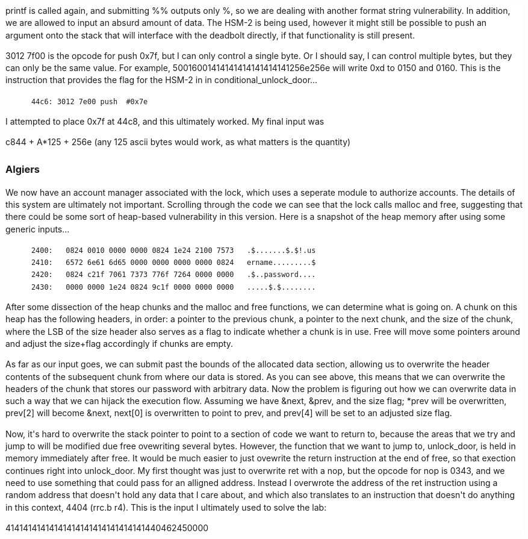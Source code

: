 printf is called again, and submitting %% outputs only %, so we are dealing with another format string vulnerability. In addition, we are allowed to input an absurd amount of data. The HSM-2 is being used, however it might still be possible to push an argument onto the stack that will interface with the deadbolt directly, if that functionality is still present.

3012 7f00 is the opcode for push 0x7f, but I can only control a single byte. Or I should say, I can control multiple bytes, but they can only be the same value. For example, 50016001414141414141414141256e256e will write 0xd to 0150 and 0160. This is the instruction that provides the flag for the HSM-2 in in conditional\_unlock\_door...

    
          44c6: 3012 7e00 push	#0x7e
      

I attempted to place 0x7f at 44c8, and this ultimately worked. My final input was

c844 + A\*125 + 256e (any 125 ascii bytes would work, as what matters is the quantity)

### Algiers

We now have an account manager associated with the lock, which uses a seperate module to authorize accounts. The details of this system are ultimately not important. Scrolling through the code we can see that the lock calls malloc and free, suggesting that there could be some sort of heap-based vulnerability in this version. Here is a snapshot of the heap memory after using some generic inputs...

    
          2400:   0824 0010 0000 0000 0824 1e24 2100 7573   .$.......$.$!.us                                                                                                                                                                                                                                                                          
          2410:   6572 6e61 6d65 0000 0000 0000 0000 0824   ername.........$                                                                                                     
          2420:   0824 c21f 7061 7373 776f 7264 0000 0000   .$..password....                                                                                                      
          2430:   0000 0000 1e24 0824 9c1f 0000 0000 0000   .....$.$........  
      

After some dissection of the heap chunks and the malloc and free functions, we can determine what is going on. A chunk on this heap has the following headers, in order: a pointer to the previous chunk, a pointer to the next chunk, and the size of the chunk, where the LSB of the size header also serves as a flag to indicate whether a chunk is in use. Free will move some pointers around and adjust the size+flag accordingly if chunks are empty.

As far as our input goes, we can submit past the bounds of the allocated data section, allowing us to overwrite the header contents of the subsequent chunk from where our data is stored. As you can see above, this means that we can overwrite the headers of the chunk that stores our password with arbitrary data. Now the problem is figuring out how we can overwrite data in such a way that we can hijack the execution flow. Assuming we have &next, &prev, and the size flag; \*prev will be overwritten, prev\[2\] will become &next, next\[0\] is overwritten to point to prev, and prev\[4\] will be set to an adjusted size flag.

Now, it's hard to overwrite the stack pointer to point to a section of code we want to return to, because the areas that we try and jump to will be modified due free ovewriting several bytes. However, the function that we want to jump to, unlock\_door, is held in memory immediately after free. It would be much easier to just ovewrite the return instruction at the end of free, so that exection continues right into unlock\_door. My first thought was just to overwrite ret with a nop, but the opcode for nop is 0343, and we need to use something that could pass for an alligned address. Instead I overwrote the address of the ret instruction using a random address that doesn't hold any data that I care about, and which also translates to an instruction that doesn't do anything in this context, 4404 (rrc.b r4). This is the input I ultimately used to solve the lab:

41414141414141414141414141414141440462450000
